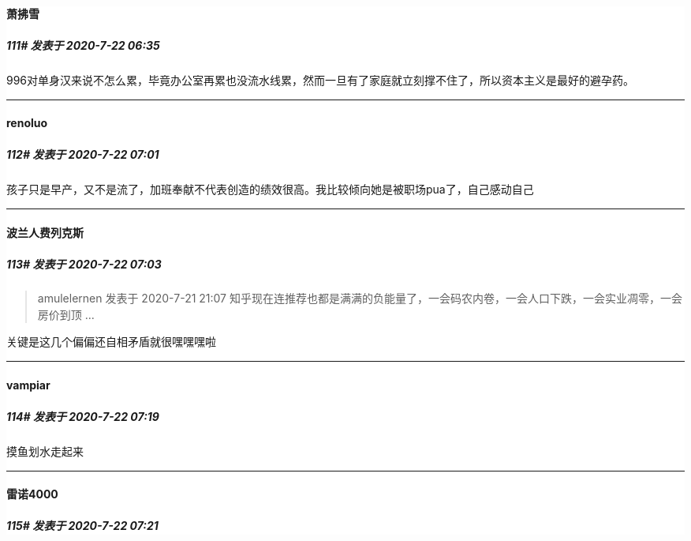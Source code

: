 ####  萧拂雪  
##### 111#       发表于 2020-7-22 06:35




996对单身汉来说不怎么累，毕竟办公室再累也没流水线累，然而一旦有了家庭就立刻撑不住了，所以资本主义是最好的避孕药。







*****

####  renoluo  
##### 112#       发表于 2020-7-22 07:01




孩子只是早产，又不是流了，加班奉献不代表创造的绩效很高。我比较倾向她是被职场pua了，自己感动自己







*****

####  波兰人费列克斯  
##### 113#       发表于 2020-7-22 07:03



<blockquote>amulelernen 发表于 2020-7-21 21:07
知乎现在连推荐也都是满满的负能量了，一会码农内卷，一会人口下跌，一会实业凋零，一会房价到顶 ...</blockquote>
关键是这几个偏偏还自相矛盾就很嘿嘿嘿啦







*****

####  vampiar  
##### 114#       发表于 2020-7-22 07:19




摸鱼划水走起来







*****

####  雷诺4000  
##### 115#       发表于 2020-7-22 07:21

